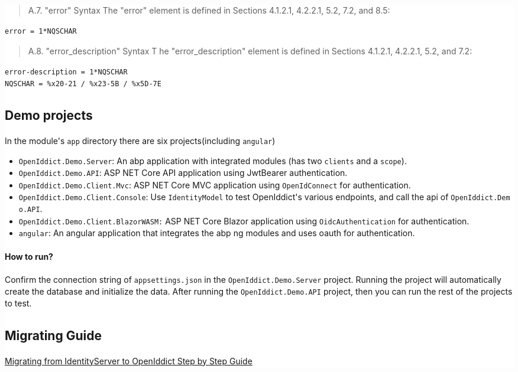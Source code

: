 > A.7. "error" Syntax
> The "error" element is defined in Sections 4.1.2.1, 4.2.2.1, 5.2, 7.2, and 8.5:

```
error = 1*NQSCHAR
```

> A.8. "error_description" Syntax
>T he "error_description" element is defined in Sections 4.1.2.1, 4.2.2.1, 5.2, and 7.2:

```
error-description = 1*NQSCHAR
NQSCHAR = %x20-21 / %x23-5B / %x5D-7E
```

## Demo projects

In the module's `app` directory there are six projects(including `angular`)

* `OpenIddict.Demo.Server`: An abp application with integrated modules (has two `clients` and a `scope`). 
* `OpenIddict.Demo.API`: ASP NET Core API application using JwtBearer authentication.
* `OpenIddict.Demo.Client.Mvc`: ASP NET Core MVC application using `OpenIdConnect` for authentication.
* `OpenIddict.Demo.Client.Console`: Use `IdentityModel` to test OpenIddict's various endpoints, and call the api of `OpenIddict.Demo.API`.
* `OpenIddict.Demo.Client.BlazorWASM:` ASP NET Core Blazor application using `OidcAuthentication` for authentication.
* `angular`: An angular application that integrates the abp ng modules and uses oauth for authentication.

#### How to run?

Confirm the connection string of `appsettings.json` in the `OpenIddict.Demo.Server` project. Running the project will automatically create the database and initialize the data. 
After running the `OpenIddict.Demo.API` project, then you can run the rest of the projects to test.

## Migrating Guide

[Migrating from IdentityServer to OpenIddict Step by Step Guide ](../release-info/migration-guides/openiddict-step-by-step.md)
